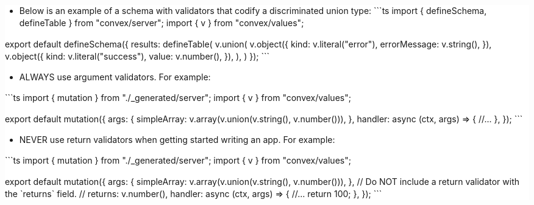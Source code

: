 - Below is an example of a schema with validators that codify a discriminated union type:
\`\`\`ts
import { defineSchema, defineTable } from "convex/server";
import { v } from "convex/values";

export default defineSchema({
    results: defineTable(
        v.union(
            v.object({
                kind: v.literal("error"),
                errorMessage: v.string(),
            }),
            v.object({
                kind: v.literal("success"),
                value: v.number(),
            }),
        ),
    )
});
\`\`\`

- ALWAYS use argument validators. For example:

\`\`\`ts
import { mutation } from "./_generated/server";
import { v } from "convex/values";

export default mutation({
  args: {
    simpleArray: v.array(v.union(v.string(), v.number())),
  },
  handler: async (ctx, args) => {
    //...
  },
});
\`\`\`

- NEVER use return validators when getting started writing an app. For example:

\`\`\`ts
import { mutation } from "./_generated/server";
import { v } from "convex/values";

export default mutation({
  args: {
    simpleArray: v.array(v.union(v.string(), v.number())),
  },
  // Do NOT include a return validator with the \`returns\` field.
  // returns: v.number(),
  handler: async (ctx, args) => {
    //...
    return 100;
  },
});
\`\`\`
